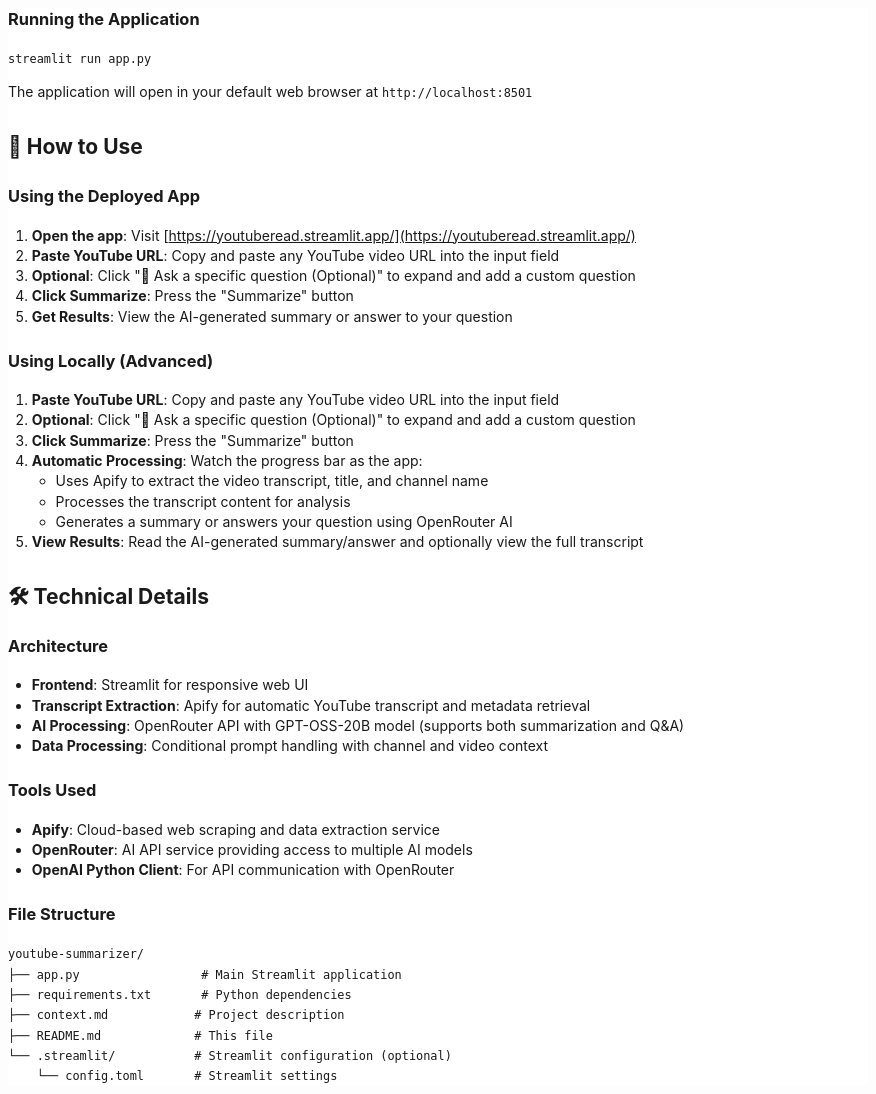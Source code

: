 ### Running the Application

```bash
streamlit run app.py
```

The application will open in your default web browser at `http://localhost:8501`

## 📖 How to Use

### Using the Deployed App
1. **Open the app**: Visit [https://youtuberead.streamlit.app/](https://youtuberead.streamlit.app/)
2. **Paste YouTube URL**: Copy and paste any YouTube video URL into the input field
3. **Optional**: Click "🤔 Ask a specific question (Optional)" to expand and add a custom question
4. **Click Summarize**: Press the "Summarize" button
5. **Get Results**: View the AI-generated summary or answer to your question

### Using Locally (Advanced)
1. **Paste YouTube URL**: Copy and paste any YouTube video URL into the input field
2. **Optional**: Click "🤔 Ask a specific question (Optional)" to expand and add a custom question
3. **Click Summarize**: Press the "Summarize" button
4. **Automatic Processing**: Watch the progress bar as the app:
   - Uses Apify to extract the video transcript, title, and channel name
   - Processes the transcript content for analysis
   - Generates a summary or answers your question using OpenRouter AI
5. **View Results**: Read the AI-generated summary/answer and optionally view the full transcript

## 🛠️ Technical Details

### Architecture

- **Frontend**: Streamlit for responsive web UI
- **Transcript Extraction**: Apify for automatic YouTube transcript and metadata retrieval
- **AI Processing**: OpenRouter API with GPT-OSS-20B model (supports both summarization and Q&A)
- **Data Processing**: Conditional prompt handling with channel and video context

### Tools Used

- **Apify**: Cloud-based web scraping and data extraction service
- **OpenRouter**: AI API service providing access to multiple AI models
- **OpenAI Python Client**: For API communication with OpenRouter

### File Structure

```
youtube-summarizer/
├── app.py                 # Main Streamlit application
├── requirements.txt       # Python dependencies
├── context.md            # Project description
├── README.md             # This file
└── .streamlit/           # Streamlit configuration (optional)
    └── config.toml       # Streamlit settings
```
